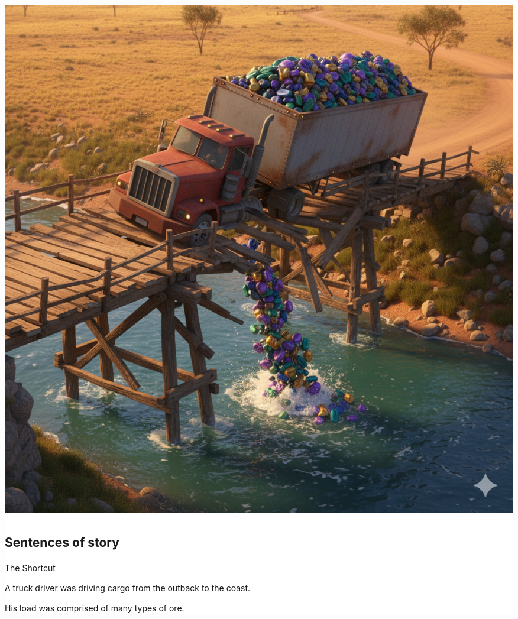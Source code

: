 ![](eew-6-29/24.png)

## Sentences of story

The Shortcut

A truck driver was driving cargo from the outback to the coast.

His load was comprised of many types of ore.
